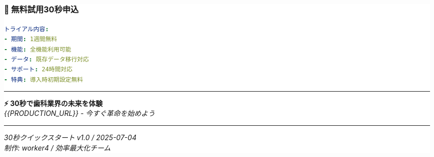 ### 🎯 無料試用30秒申込
```yaml
トライアル内容:
- 期間: 1週間無料
- 機能: 全機能利用可能
- データ: 既存データ移行対応
- サポート: 24時間対応
- 特典: 導入時初期設定無料
```

---

**⚡ 30秒で歯科業界の未来を体験**  
*{{PRODUCTION_URL}} - 今すぐ革命を始めよう*

---

*30秒クイックスタート v1.0 / 2025-07-04*  
*制作: worker4 / 効率最大化チーム*
